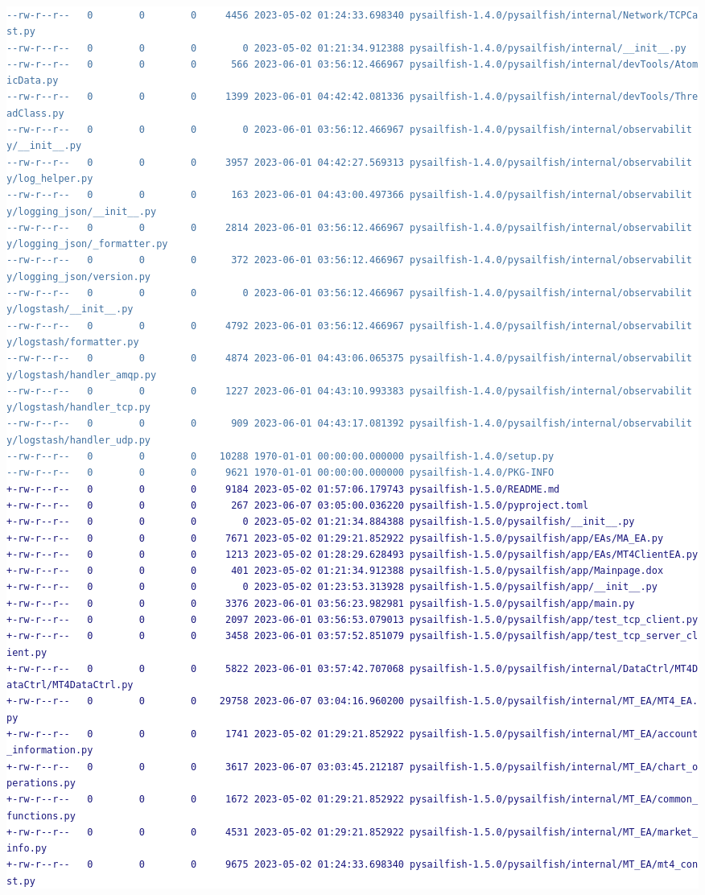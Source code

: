 ```diff
--rw-r--r--   0        0        0     4456 2023-05-02 01:24:33.698340 pysailfish-1.4.0/pysailfish/internal/Network/TCPCast.py
--rw-r--r--   0        0        0        0 2023-05-02 01:21:34.912388 pysailfish-1.4.0/pysailfish/internal/__init__.py
--rw-r--r--   0        0        0      566 2023-06-01 03:56:12.466967 pysailfish-1.4.0/pysailfish/internal/devTools/AtomicData.py
--rw-r--r--   0        0        0     1399 2023-06-01 04:42:42.081336 pysailfish-1.4.0/pysailfish/internal/devTools/ThreadClass.py
--rw-r--r--   0        0        0        0 2023-06-01 03:56:12.466967 pysailfish-1.4.0/pysailfish/internal/observability/__init__.py
--rw-r--r--   0        0        0     3957 2023-06-01 04:42:27.569313 pysailfish-1.4.0/pysailfish/internal/observability/log_helper.py
--rw-r--r--   0        0        0      163 2023-06-01 04:43:00.497366 pysailfish-1.4.0/pysailfish/internal/observability/logging_json/__init__.py
--rw-r--r--   0        0        0     2814 2023-06-01 03:56:12.466967 pysailfish-1.4.0/pysailfish/internal/observability/logging_json/_formatter.py
--rw-r--r--   0        0        0      372 2023-06-01 03:56:12.466967 pysailfish-1.4.0/pysailfish/internal/observability/logging_json/version.py
--rw-r--r--   0        0        0        0 2023-06-01 03:56:12.466967 pysailfish-1.4.0/pysailfish/internal/observability/logstash/__init__.py
--rw-r--r--   0        0        0     4792 2023-06-01 03:56:12.466967 pysailfish-1.4.0/pysailfish/internal/observability/logstash/formatter.py
--rw-r--r--   0        0        0     4874 2023-06-01 04:43:06.065375 pysailfish-1.4.0/pysailfish/internal/observability/logstash/handler_amqp.py
--rw-r--r--   0        0        0     1227 2023-06-01 04:43:10.993383 pysailfish-1.4.0/pysailfish/internal/observability/logstash/handler_tcp.py
--rw-r--r--   0        0        0      909 2023-06-01 04:43:17.081392 pysailfish-1.4.0/pysailfish/internal/observability/logstash/handler_udp.py
--rw-r--r--   0        0        0    10288 1970-01-01 00:00:00.000000 pysailfish-1.4.0/setup.py
--rw-r--r--   0        0        0     9621 1970-01-01 00:00:00.000000 pysailfish-1.4.0/PKG-INFO
+-rw-r--r--   0        0        0     9184 2023-05-02 01:57:06.179743 pysailfish-1.5.0/README.md
+-rw-r--r--   0        0        0      267 2023-06-07 03:05:00.036220 pysailfish-1.5.0/pyproject.toml
+-rw-r--r--   0        0        0        0 2023-05-02 01:21:34.884388 pysailfish-1.5.0/pysailfish/__init__.py
+-rw-r--r--   0        0        0     7671 2023-05-02 01:29:21.852922 pysailfish-1.5.0/pysailfish/app/EAs/MA_EA.py
+-rw-r--r--   0        0        0     1213 2023-05-02 01:28:29.628493 pysailfish-1.5.0/pysailfish/app/EAs/MT4ClientEA.py
+-rw-r--r--   0        0        0      401 2023-05-02 01:21:34.912388 pysailfish-1.5.0/pysailfish/app/Mainpage.dox
+-rw-r--r--   0        0        0        0 2023-05-02 01:23:53.313928 pysailfish-1.5.0/pysailfish/app/__init__.py
+-rw-r--r--   0        0        0     3376 2023-06-01 03:56:23.982981 pysailfish-1.5.0/pysailfish/app/main.py
+-rw-r--r--   0        0        0     2097 2023-06-01 03:56:53.079013 pysailfish-1.5.0/pysailfish/app/test_tcp_client.py
+-rw-r--r--   0        0        0     3458 2023-06-01 03:57:52.851079 pysailfish-1.5.0/pysailfish/app/test_tcp_server_client.py
+-rw-r--r--   0        0        0     5822 2023-06-01 03:57:42.707068 pysailfish-1.5.0/pysailfish/internal/DataCtrl/MT4DataCtrl/MT4DataCtrl.py
+-rw-r--r--   0        0        0    29758 2023-06-07 03:04:16.960200 pysailfish-1.5.0/pysailfish/internal/MT_EA/MT4_EA.py
+-rw-r--r--   0        0        0     1741 2023-05-02 01:29:21.852922 pysailfish-1.5.0/pysailfish/internal/MT_EA/account_information.py
+-rw-r--r--   0        0        0     3617 2023-06-07 03:03:45.212187 pysailfish-1.5.0/pysailfish/internal/MT_EA/chart_operations.py
+-rw-r--r--   0        0        0     1672 2023-05-02 01:29:21.852922 pysailfish-1.5.0/pysailfish/internal/MT_EA/common_functions.py
+-rw-r--r--   0        0        0     4531 2023-05-02 01:29:21.852922 pysailfish-1.5.0/pysailfish/internal/MT_EA/market_info.py
+-rw-r--r--   0        0        0     9675 2023-05-02 01:24:33.698340 pysailfish-1.5.0/pysailfish/internal/MT_EA/mt4_const.py
```